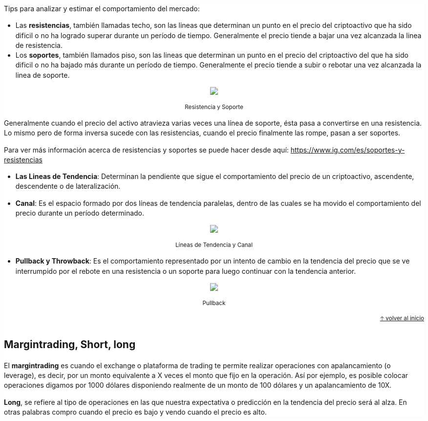 Tips para analizar y estimar el comportamiento del mercado:

* Las **resistencias**, también llamadas techo, son las lineas que determinan un punto en el precio del criptoactivo que ha sido dificil o no ha logrado superar durante un período de tiempo. Generalmente el precio tiende a bajar una vez alcanzada la linea de resistencia.
* Los **soportes**, también llamados piso, son las lineas que determinan un punto en el precio del criptoactivo del que ha sido dificil o no ha bajado más durante un período de tiempo. Generalmente el precio tiende a subir o rebotar una vez alcanzada la linea de soporte.

<div align="center">
  <img src="img/resistencia-soporte.png">
  <small><p>Resistencia y Soporte</p></small>
</div>

Generalmente cuando el precio del activo atravieza varias veces una línea de soporte, ésta pasa a convertirse en una resistencia. Lo mismo pero de forma inversa sucede con las resistencias, cuando el precio finalmente las rompe, pasan a ser soportes.

Para ver más información acerca de resistencias y soportes se puede hacer desde aquí: https://www.ig.com/es/soportes-y-resistencias

* **Las Lineas de Tendencia**: Determinan la pendiente que sigue el comportamiento del precio de un criptoactivo, ascendente, descendente o de lateralización.

* **Canal**: Es el espacio formado por dos líneas de tendencia paralelas, dentro de las cuales se ha movido el comportamiento del precio durante un período determinado.

<div align="center">
  <img src="img/tendencia-canal.png">
  <small><p>Líneas de Tendencia y Canal</p></small>
</div>

* **Pullback y Throwback**: Es el comportamiento representado por un intento de cambio en la tendencia del precio que se ve interrumpido por el rebote en una resistencia o un soporte para luego continuar con la tendencia anterior.

<div align="center">
  <img src="img/pullback.png">
  <small><p>Pullback</p></small>
</div>

<div align="right">
  <small><a href="#tabla-de-contenido">🡡 volver al inicio</a></small>
</div>

## Margintrading, Short, long

El **margintrading** es cuando el exchange o plataforma de trading te permite realizar operaciones con apalancamiento (o leverage), es decir, por un monto equivalente a X veces el monto que fijo en la operación. Así por ejemplo, es posible colocar operaciones digamos por 1000 dólares disponiendo realmente de un monto de 100 dólares y un apalancamiento de 10X.

**Long**, se refiere al tipo de operaciones en las que nuestra expectativa o predicción en la tendencia del precio será al alza. En otras palabras compro cuando el precio es bajo y vendo cuando el precio es alto.

